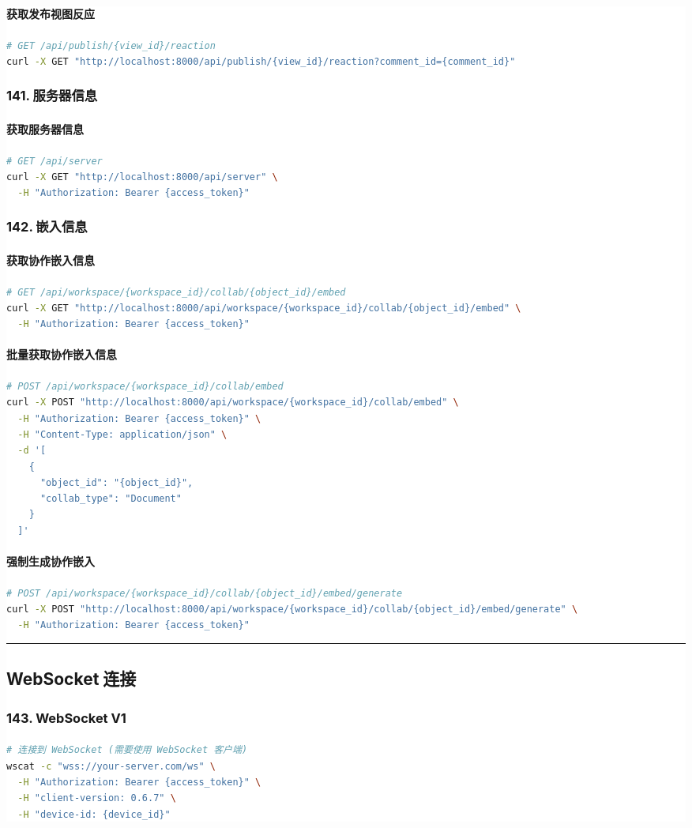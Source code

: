 #### 获取发布视图反应
```bash
# GET /api/publish/{view_id}/reaction
curl -X GET "http://localhost:8000/api/publish/{view_id}/reaction?comment_id={comment_id}"
```

### 141. 服务器信息

#### 获取服务器信息
```bash
# GET /api/server
curl -X GET "http://localhost:8000/api/server" \
  -H "Authorization: Bearer {access_token}"
```

### 142. 嵌入信息

#### 获取协作嵌入信息
```bash
# GET /api/workspace/{workspace_id}/collab/{object_id}/embed
curl -X GET "http://localhost:8000/api/workspace/{workspace_id}/collab/{object_id}/embed" \
  -H "Authorization: Bearer {access_token}"
```

#### 批量获取协作嵌入信息
```bash
# POST /api/workspace/{workspace_id}/collab/embed
curl -X POST "http://localhost:8000/api/workspace/{workspace_id}/collab/embed" \
  -H "Authorization: Bearer {access_token}" \
  -H "Content-Type: application/json" \
  -d '[
    {
      "object_id": "{object_id}",
      "collab_type": "Document"
    }
  ]'
```

#### 强制生成协作嵌入
```bash
# POST /api/workspace/{workspace_id}/collab/{object_id}/embed/generate
curl -X POST "http://localhost:8000/api/workspace/{workspace_id}/collab/{object_id}/embed/generate" \
  -H "Authorization: Bearer {access_token}"
```

---

## WebSocket 连接

### 143. WebSocket V1
```bash
# 连接到 WebSocket (需要使用 WebSocket 客户端)
wscat -c "wss://your-server.com/ws" \
  -H "Authorization: Bearer {access_token}" \
  -H "client-version: 0.6.7" \
  -H "device-id: {device_id}"
```
